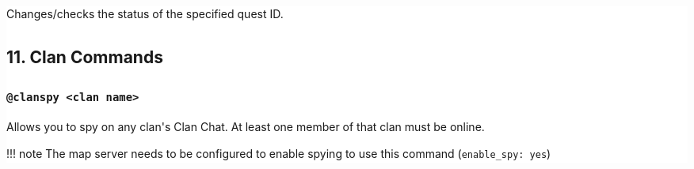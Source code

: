 Changes/checks the status of the specified quest ID.

## 11. Clan Commands

### `@clanspy <clan name>`

Allows you to spy on any clan's Clan Chat. At least one member of that clan must be online.

!!! note
    The map server needs to be configured to enable spying to use this command (`enable_spy: yes`)

```
